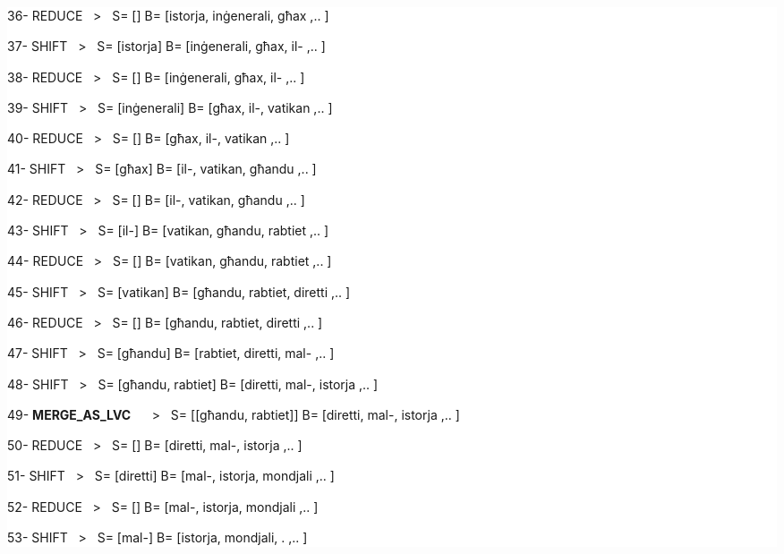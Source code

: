 

36- REDUCE&nbsp;&nbsp;&nbsp;>&nbsp;&nbsp;&nbsp;S= []   B= [istorja, inġenerali, għax ,.. ]



37- SHIFT&nbsp;&nbsp;&nbsp;>&nbsp;&nbsp;&nbsp;S= [istorja]   B= [inġenerali, għax, il- ,.. ]



38- REDUCE&nbsp;&nbsp;&nbsp;>&nbsp;&nbsp;&nbsp;S= []   B= [inġenerali, għax, il- ,.. ]



39- SHIFT&nbsp;&nbsp;&nbsp;>&nbsp;&nbsp;&nbsp;S= [inġenerali]   B= [għax, il-, vatikan ,.. ]



40- REDUCE&nbsp;&nbsp;&nbsp;>&nbsp;&nbsp;&nbsp;S= []   B= [għax, il-, vatikan ,.. ]



41- SHIFT&nbsp;&nbsp;&nbsp;>&nbsp;&nbsp;&nbsp;S= [għax]   B= [il-, vatikan, għandu ,.. ]



42- REDUCE&nbsp;&nbsp;&nbsp;>&nbsp;&nbsp;&nbsp;S= []   B= [il-, vatikan, għandu ,.. ]



43- SHIFT&nbsp;&nbsp;&nbsp;>&nbsp;&nbsp;&nbsp;S= [il-]   B= [vatikan, għandu, rabtiet ,.. ]



44- REDUCE&nbsp;&nbsp;&nbsp;>&nbsp;&nbsp;&nbsp;S= []   B= [vatikan, għandu, rabtiet ,.. ]



45- SHIFT&nbsp;&nbsp;&nbsp;>&nbsp;&nbsp;&nbsp;S= [vatikan]   B= [għandu, rabtiet, diretti ,.. ]



46- REDUCE&nbsp;&nbsp;&nbsp;>&nbsp;&nbsp;&nbsp;S= []   B= [għandu, rabtiet, diretti ,.. ]



47- SHIFT&nbsp;&nbsp;&nbsp;>&nbsp;&nbsp;&nbsp;S= [għandu]   B= [rabtiet, diretti, mal- ,.. ]



48- SHIFT&nbsp;&nbsp;&nbsp;>&nbsp;&nbsp;&nbsp;S= [għandu, rabtiet]   B= [diretti, mal-, istorja ,.. ]



49- **MERGE_AS_LVC**&nbsp;&nbsp;&nbsp;&nbsp;&nbsp;&nbsp;>&nbsp;&nbsp;&nbsp;S= [[għandu, rabtiet]]   B= [diretti, mal-, istorja ,.. ]



50- REDUCE&nbsp;&nbsp;&nbsp;>&nbsp;&nbsp;&nbsp;S= []   B= [diretti, mal-, istorja ,.. ]



51- SHIFT&nbsp;&nbsp;&nbsp;>&nbsp;&nbsp;&nbsp;S= [diretti]   B= [mal-, istorja, mondjali ,.. ]



52- REDUCE&nbsp;&nbsp;&nbsp;>&nbsp;&nbsp;&nbsp;S= []   B= [mal-, istorja, mondjali ,.. ]



53- SHIFT&nbsp;&nbsp;&nbsp;>&nbsp;&nbsp;&nbsp;S= [mal-]   B= [istorja, mondjali, . ,.. ]


